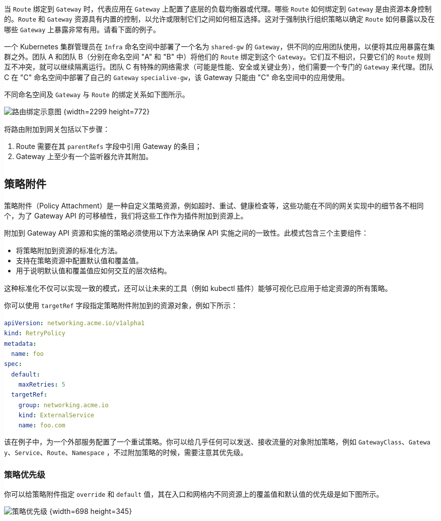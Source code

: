 当 `Route` 绑定到 `Gateway` 时，代表应用在 `Gateway` 上配置了底层的负载均衡器或代理。哪些 `Route` 如何绑定到 `Gateway` 是由资源本身控制的。`Route` 和 `Gateway` 资源具有内置的控制，以允许或限制它们之间如何相互选择。这对于强制执行组织策略以确定 `Route` 如何暴露以及在哪些 `Gateway` 上暴露非常有用。请看下面的例子。

一个 Kubernetes 集群管理员在 `Infra` 命名空间中部署了一个名为 `shared-gw` 的 `Gateway`，供不同的应用团队使用，以便将其应用暴露在集群之外。团队 A 和团队 B（分别在命名空间 "A" 和 "B" 中）将他们的 `Route` 绑定到这个 `Gateway`。它们互不相识，只要它们的 `Route` 规则互不冲突，就可以继续隔离运行。团队 C 有特殊的网络需求（可能是性能、安全或关键业务），他们需要一个专门的 `Gateway` 来代理。团队 C 在 "C" 命名空间中部署了自己的 `Gateway` `specialive-gw`，该 Gateway 只能由 "C" 命名空间中的应用使用。

不同命名空间及 `Gateway` 与 `Route` 的绑定关系如下图所示。

![路由绑定示意图](https://assets.jimmysong.io/images/book/kubernetes-handbook/service-discovery/gateway/gateway-api-route-binding.webp)
{width=2299 height=772}

将路由附加到网关包括以下步骤：

1. Route 需要在其 `parentRefs` 字段中引用 Gateway 的条目；
2. Gateway 上至少有一个监听器允许其附加。

## 策略附件

策略附件（Policy Attachment）是一种自定义策略资源，例如超时、重试、健康检查等，这些功能在不同的网关实现中的细节各不相同个，为了 Gateway API 的可移植性，我们将这些工作作为插件附加到资源上。

附加到 Gateway API 资源和实施的策略必须使用以下方法来确保 API 实施之间的一致性。此模式包含三个主要组件：

- 将策略附加到资源的标准化方法。
- 支持在策略资源中配置默认值和覆盖值。
- 用于说明默认值和覆盖值应如何交互的层次结构。

这种标准化不仅可以实现一致的模式，还可以让未来的工具（例如 kubectl 插件）能够可视化已应用于给定资源的所有策略。

你可以使用 `targetRef` 字段指定策略附件附加到的资源对象，例如下所示：

```yaml
apiVersion: networking.acme.io/v1alpha1
kind: RetryPolicy
metadata:
  name: foo
spec:
  default:
    maxRetries: 5
  targetRef:
    group: networking.acme.io
    kind: ExternalService
    name: foo.com
```

该在例子中，为一个外部服务配置了一个重试策略。你可以给几乎任何可以发送、接收流量的对象附加策略，例如 `GatewayClass`、`Gateway`、`Service`、`Route`、`Namespace` ，不过附加策略的时候，需要注意其优先级。

### 策略优先级

你可以给策略附件指定 `override` 和 `default` 值，其在入口和网格内不同资源上的覆盖值和默认值的优先级是如下图所示。

![策略优先级](https://assets.jimmysong.io/images/book/kubernetes-handbook/service-discovery/gateway/policy-attachment-level.svg)
{width=698 height=345}
